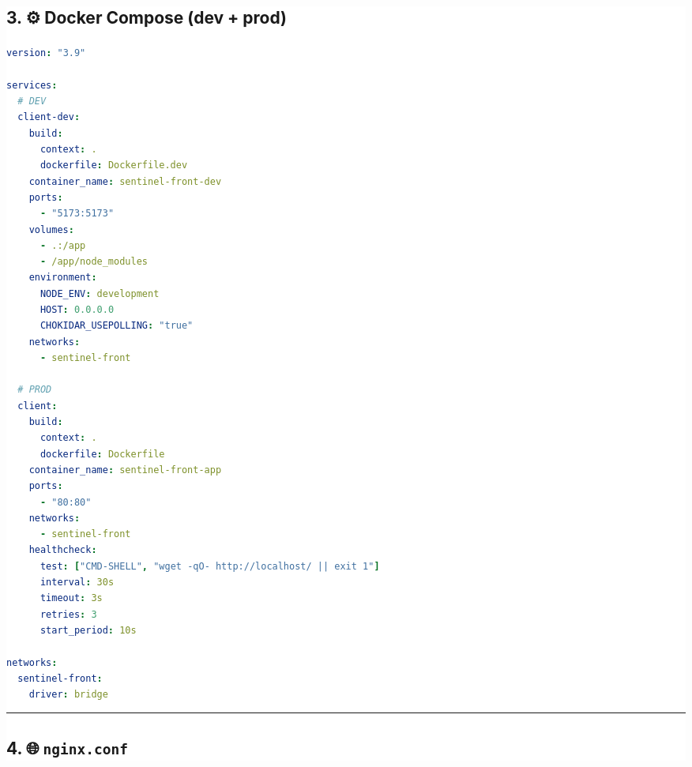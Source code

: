 
## 3. ⚙️ Docker Compose (dev + prod)

```yaml
version: "3.9"

services:
  # DEV
  client-dev:
    build:
      context: .
      dockerfile: Dockerfile.dev
    container_name: sentinel-front-dev
    ports:
      - "5173:5173"
    volumes:
      - .:/app
      - /app/node_modules
    environment:
      NODE_ENV: development
      HOST: 0.0.0.0
      CHOKIDAR_USEPOLLING: "true"
    networks:
      - sentinel-front

  # PROD
  client:
    build:
      context: .
      dockerfile: Dockerfile
    container_name: sentinel-front-app
    ports:
      - "80:80"
    networks:
      - sentinel-front
    healthcheck:
      test: ["CMD-SHELL", "wget -qO- http://localhost/ || exit 1"]
      interval: 30s
      timeout: 3s
      retries: 3
      start_period: 10s

networks:
  sentinel-front:
    driver: bridge
```

---

## 4. 🌐 `nginx.conf`
